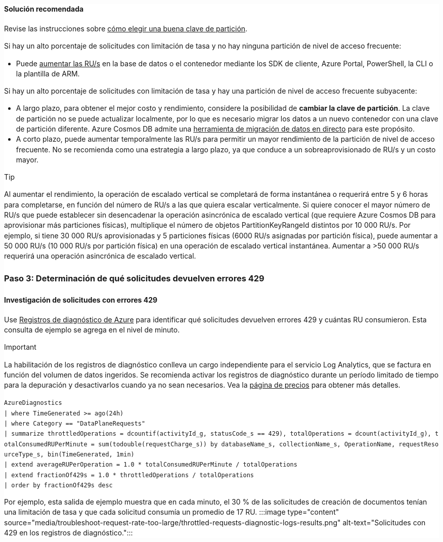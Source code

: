 #### <a name="recommended-solution"></a>Solución recomendada
Revise las instrucciones sobre [cómo elegir una buena clave de partición](../partitioning-overview.md#choose-partitionkey).

Si hay un alto porcentaje de solicitudes con limitación de tasa y no hay ninguna partición de nivel de acceso frecuente:
- Puede [aumentar las RU/s](../set-throughput.md) en la base de datos o el contenedor mediante los SDK de cliente, Azure Portal, PowerShell, la CLI o la plantilla de ARM.  

Si hay un alto porcentaje de solicitudes con limitación de tasa y hay una partición de nivel de acceso frecuente subyacente:
-  A largo plazo, para obtener el mejor costo y rendimiento, considere la posibilidad de **cambiar la clave de partición**. La clave de partición no se puede actualizar localmente, por lo que es necesario migrar los datos a un nuevo contenedor con una clave de partición diferente. Azure Cosmos DB admite una [herramienta de migración de datos en directo](https://devblogs.microsoft.com/cosmosdb/how-to-change-your-partition-key/) para este propósito.
- A corto plazo, puede aumentar temporalmente las RU/s para permitir un mayor rendimiento de la partición de nivel de acceso frecuente. No se recomienda como una estrategia a largo plazo, ya que conduce a un sobreaprovisionado de RU/s y un costo mayor. 

> [!TIP]
>  Al aumentar el rendimiento, la operación de escalado vertical se completará de forma instantánea o requerirá entre 5 y 6 horas para completarse, en función del número de RU/s a las que quiera escalar verticalmente. Si quiere conocer el mayor número de RU/s que puede establecer sin desencadenar la operación asincrónica de escalado vertical (que requiere Azure Cosmos DB para aprovisionar más particiones físicas), multiplique el número de objetos PartitionKeyRangeId distintos por 10 000 RU/s. Por ejemplo, si tiene 30 000 RU/s aprovisionadas y 5 particiones físicas (6000 RU/s asignadas por partición física), puede aumentar a 50 000 RU/s (10 000 RU/s por partición física) en una operación de escalado vertical instantánea. Aumentar a >50 000 RU/s requerirá una operación asincrónica de escalado vertical.

### <a name="step-3-determine-what-requests-are-returning-429s"></a>Paso 3: Determinación de qué solicitudes devuelven errores 429

#### <a name="how-to-investigate-requests-with-429s"></a>Investigación de solicitudes con errores 429
Use [Registros de diagnóstico de Azure](../cosmosdb-monitor-resource-logs.md) para identificar qué solicitudes devuelven errores 429 y cuántas RU consumieron. Esta consulta de ejemplo se agrega en el nivel de minuto. 

> [!IMPORTANT]
> La habilitación de los registros de diagnóstico conlleva un cargo independiente para el servicio Log Analytics, que se factura en función del volumen de datos ingeridos. Se recomienda activar los registros de diagnóstico durante un período limitado de tiempo para la depuración y desactivarlos cuando ya no sean necesarios. Vea la [página de precios](https://azure.microsoft.com/pricing/details/monitor/) para obtener más detalles.

```kusto
AzureDiagnostics
| where TimeGenerated >= ago(24h)
| where Category == "DataPlaneRequests"
| summarize throttledOperations = dcountif(activityId_g, statusCode_s == 429), totalOperations = dcount(activityId_g), totalConsumedRUPerMinute = sum(todouble(requestCharge_s)) by databaseName_s, collectionName_s, OperationName, requestResourceType_s, bin(TimeGenerated, 1min)
| extend averageRUPerOperation = 1.0 * totalConsumedRUPerMinute / totalOperations 
| extend fractionOf429s = 1.0 * throttledOperations / totalOperations
| order by fractionOf429s desc
```
Por ejemplo, esta salida de ejemplo muestra que en cada minuto, el 30 % de las solicitudes de creación de documentos tenían una limitación de tasa y que cada solicitud consumía un promedio de 17 RU.
:::image type="content" source="media/troubleshoot-request-rate-too-large/throttled-requests-diagnostic-logs-results.png" alt-text="Solicitudes con 429 en los registros de diagnóstico.":::

